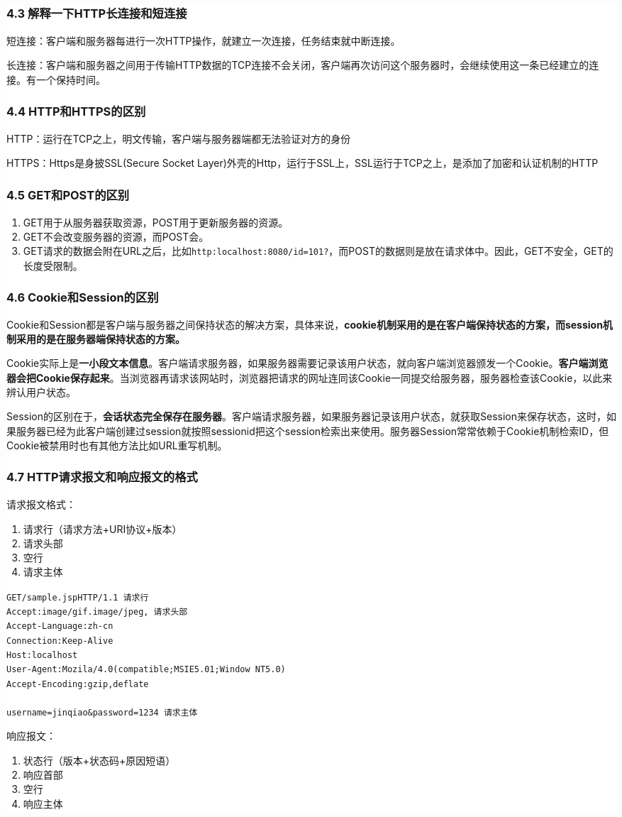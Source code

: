 ### 4.3 解释一下HTTP长连接和短连接

短连接：客户端和服务器每进行一次HTTP操作，就建立一次连接，任务结束就中断连接。

长连接：客户端和服务器之间用于传输HTTP数据的TCP连接不会关闭，客户端再次访问这个服务器时，会继续使用这一条已经建立的连接。有一个保持时间。

### 4.4 HTTP和HTTPS的区别

HTTP：运行在TCP之上，明文传输，客户端与服务器端都无法验证对方的身份

HTTPS：Https是身披SSL\(Secure Socket Layer\)外壳的Http，运行于SSL上，SSL运行于TCP之上，是添加了加密和认证机制的HTTP

### 4.5 GET和POST的区别

1. GET用于从服务器获取资源，POST用于更新服务器的资源。
2. GET不会改变服务器的资源，而POST会。
3. GET请求的数据会附在URL之后，比如`http:localhost:8080/id=101?`，而POST的数据则是放在请求体中。因此，GET不安全，GET的长度受限制。

### 4.6 Cookie和Session的区别

Cookie和Session都是客户端与服务器之间保持状态的解决方案，具体来说，**cookie机制采用的是在客户端保持状态的方案，而session机制采用的是在服务器端保持状态的方案。**

Cookie实际上是**一小段文本信息**。客户端请求服务器，如果服务器需要记录该用户状态，就向客户端浏览器颁发一个Cookie。**客户端浏览器会把Cookie保存起来**。当浏览器再请求该网站时，浏览器把请求的网址连同该Cookie一同提交给服务器，服务器检查该Cookie，以此来辨认用户状态。

Session的区别在于，**会话状态完全保存在服务器**。客户端请求服务器，如果服务器记录该用户状态，就获取Session来保存状态，这时，如果服务器已经为此客户端创建过session就按照sessionid把这个session检索出来使用。服务器Session常常依赖于Cookie机制检索ID，但Cookie被禁用时也有其他方法比如URL重写机制。

### 4.7 HTTP请求报文和响应报文的格式

请求报文格式：

1. 请求行（请求方法+URI协议+版本）
2. 请求头部
3. 空行
4. 请求主体

```http
GET/sample.jspHTTP/1.1 请求行
Accept:image/gif.image/jpeg, 请求头部
Accept-Language:zh-cn
Connection:Keep-Alive
Host:localhost
User-Agent:Mozila/4.0(compatible;MSIE5.01;Window NT5.0)
Accept-Encoding:gzip,deflate

username=jinqiao&password=1234 请求主体
```

响应报文：

1. 状态行（版本+状态码+原因短语）
2. 响应首部
3. 空行
4. 响应主体
